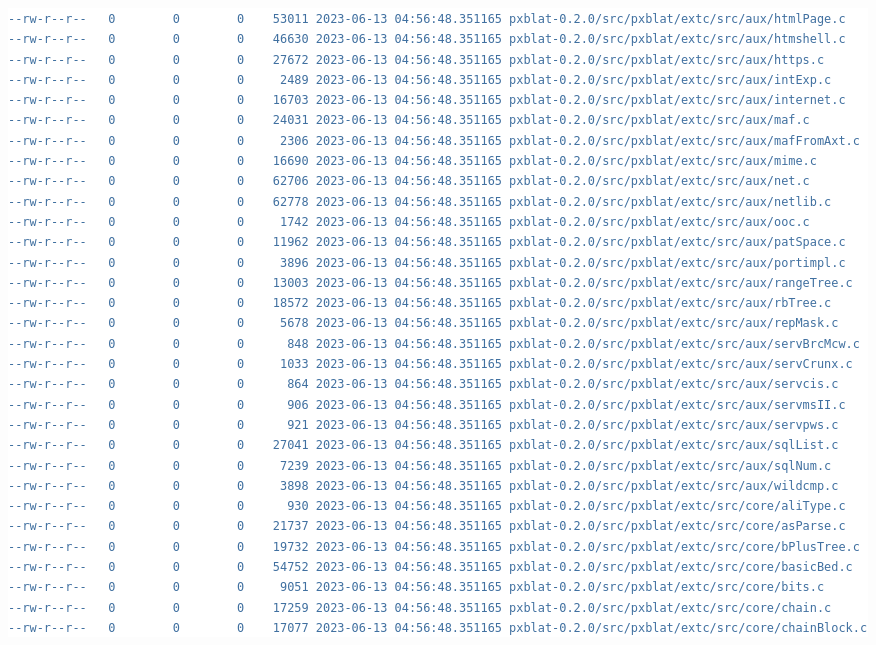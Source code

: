 ```diff
--rw-r--r--   0        0        0    53011 2023-06-13 04:56:48.351165 pxblat-0.2.0/src/pxblat/extc/src/aux/htmlPage.c
--rw-r--r--   0        0        0    46630 2023-06-13 04:56:48.351165 pxblat-0.2.0/src/pxblat/extc/src/aux/htmshell.c
--rw-r--r--   0        0        0    27672 2023-06-13 04:56:48.351165 pxblat-0.2.0/src/pxblat/extc/src/aux/https.c
--rw-r--r--   0        0        0     2489 2023-06-13 04:56:48.351165 pxblat-0.2.0/src/pxblat/extc/src/aux/intExp.c
--rw-r--r--   0        0        0    16703 2023-06-13 04:56:48.351165 pxblat-0.2.0/src/pxblat/extc/src/aux/internet.c
--rw-r--r--   0        0        0    24031 2023-06-13 04:56:48.351165 pxblat-0.2.0/src/pxblat/extc/src/aux/maf.c
--rw-r--r--   0        0        0     2306 2023-06-13 04:56:48.351165 pxblat-0.2.0/src/pxblat/extc/src/aux/mafFromAxt.c
--rw-r--r--   0        0        0    16690 2023-06-13 04:56:48.351165 pxblat-0.2.0/src/pxblat/extc/src/aux/mime.c
--rw-r--r--   0        0        0    62706 2023-06-13 04:56:48.351165 pxblat-0.2.0/src/pxblat/extc/src/aux/net.c
--rw-r--r--   0        0        0    62778 2023-06-13 04:56:48.351165 pxblat-0.2.0/src/pxblat/extc/src/aux/netlib.c
--rw-r--r--   0        0        0     1742 2023-06-13 04:56:48.351165 pxblat-0.2.0/src/pxblat/extc/src/aux/ooc.c
--rw-r--r--   0        0        0    11962 2023-06-13 04:56:48.351165 pxblat-0.2.0/src/pxblat/extc/src/aux/patSpace.c
--rw-r--r--   0        0        0     3896 2023-06-13 04:56:48.351165 pxblat-0.2.0/src/pxblat/extc/src/aux/portimpl.c
--rw-r--r--   0        0        0    13003 2023-06-13 04:56:48.351165 pxblat-0.2.0/src/pxblat/extc/src/aux/rangeTree.c
--rw-r--r--   0        0        0    18572 2023-06-13 04:56:48.351165 pxblat-0.2.0/src/pxblat/extc/src/aux/rbTree.c
--rw-r--r--   0        0        0     5678 2023-06-13 04:56:48.351165 pxblat-0.2.0/src/pxblat/extc/src/aux/repMask.c
--rw-r--r--   0        0        0      848 2023-06-13 04:56:48.351165 pxblat-0.2.0/src/pxblat/extc/src/aux/servBrcMcw.c
--rw-r--r--   0        0        0     1033 2023-06-13 04:56:48.351165 pxblat-0.2.0/src/pxblat/extc/src/aux/servCrunx.c
--rw-r--r--   0        0        0      864 2023-06-13 04:56:48.351165 pxblat-0.2.0/src/pxblat/extc/src/aux/servcis.c
--rw-r--r--   0        0        0      906 2023-06-13 04:56:48.351165 pxblat-0.2.0/src/pxblat/extc/src/aux/servmsII.c
--rw-r--r--   0        0        0      921 2023-06-13 04:56:48.351165 pxblat-0.2.0/src/pxblat/extc/src/aux/servpws.c
--rw-r--r--   0        0        0    27041 2023-06-13 04:56:48.351165 pxblat-0.2.0/src/pxblat/extc/src/aux/sqlList.c
--rw-r--r--   0        0        0     7239 2023-06-13 04:56:48.351165 pxblat-0.2.0/src/pxblat/extc/src/aux/sqlNum.c
--rw-r--r--   0        0        0     3898 2023-06-13 04:56:48.351165 pxblat-0.2.0/src/pxblat/extc/src/aux/wildcmp.c
--rw-r--r--   0        0        0      930 2023-06-13 04:56:48.351165 pxblat-0.2.0/src/pxblat/extc/src/core/aliType.c
--rw-r--r--   0        0        0    21737 2023-06-13 04:56:48.351165 pxblat-0.2.0/src/pxblat/extc/src/core/asParse.c
--rw-r--r--   0        0        0    19732 2023-06-13 04:56:48.351165 pxblat-0.2.0/src/pxblat/extc/src/core/bPlusTree.c
--rw-r--r--   0        0        0    54752 2023-06-13 04:56:48.351165 pxblat-0.2.0/src/pxblat/extc/src/core/basicBed.c
--rw-r--r--   0        0        0     9051 2023-06-13 04:56:48.351165 pxblat-0.2.0/src/pxblat/extc/src/core/bits.c
--rw-r--r--   0        0        0    17259 2023-06-13 04:56:48.351165 pxblat-0.2.0/src/pxblat/extc/src/core/chain.c
--rw-r--r--   0        0        0    17077 2023-06-13 04:56:48.351165 pxblat-0.2.0/src/pxblat/extc/src/core/chainBlock.c
```